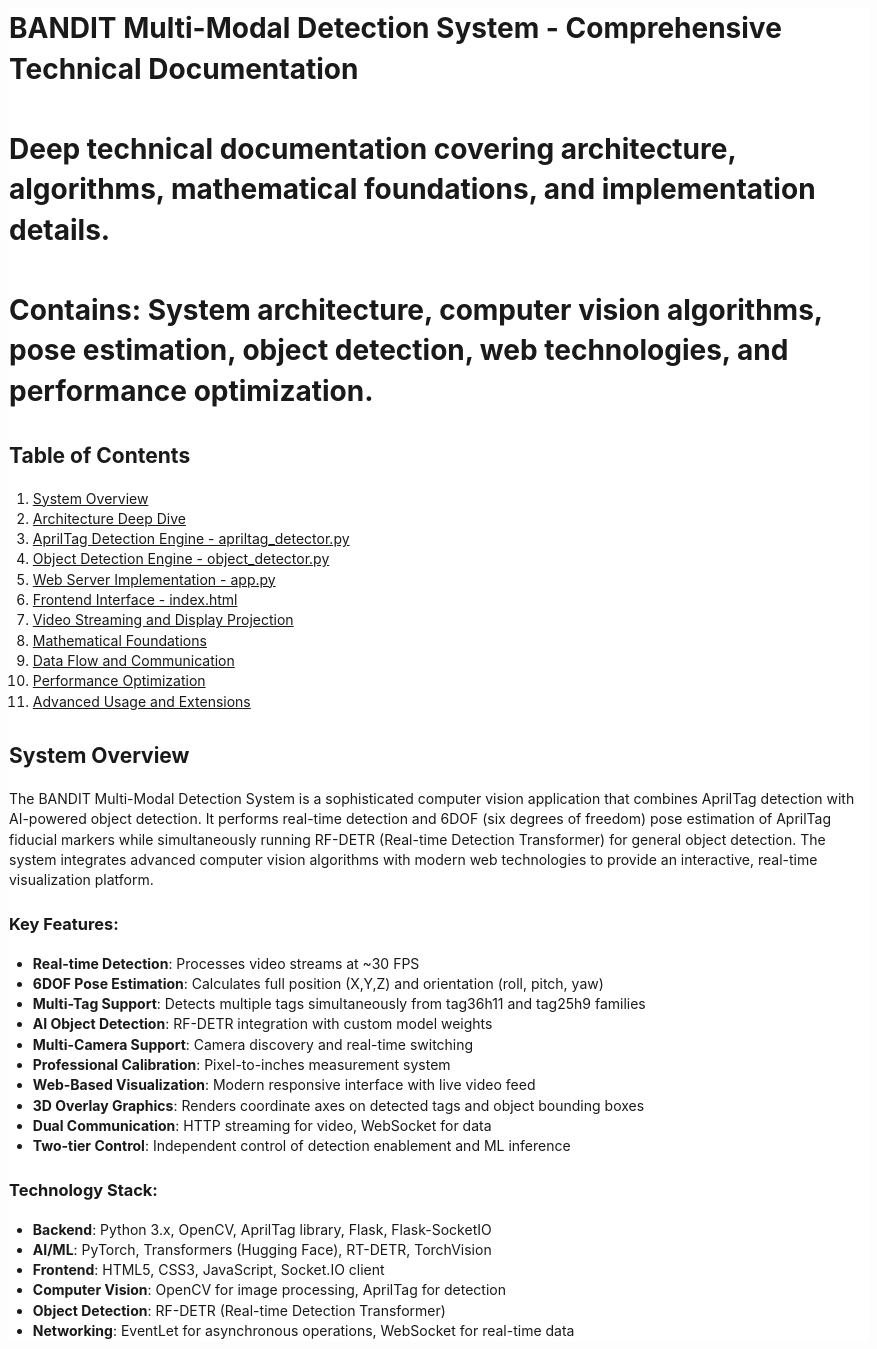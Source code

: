 # BANDIT Multi-Modal Detection System - Comprehensive Technical Documentation
# Deep technical documentation covering architecture, algorithms, mathematical foundations, and implementation details.
# Contains: System architecture, computer vision algorithms, pose estimation, object detection, web technologies, and performance optimization.

## Table of Contents
1. [System Overview](#system-overview)
2. [Architecture Deep Dive](#architecture-deep-dive)
3. [AprilTag Detection Engine - apriltag_detector.py](#apriltag-detection-engine---apriltag_detectorpy)
4. [Object Detection Engine - object_detector.py](#object-detection-engine---object_detectorpy)
5. [Web Server Implementation - app.py](#web-server-implementation---apppy)
6. [Frontend Interface - index.html](#frontend-interface---indexhtml)
7. [Video Streaming and Display Projection](#video-streaming-and-display-projection)
8. [Mathematical Foundations](#mathematical-foundations)
9. [Data Flow and Communication](#data-flow-and-communication)
10. [Performance Optimization](#performance-optimization)
11. [Advanced Usage and Extensions](#advanced-usage-and-extensions)

## System Overview

The BANDIT Multi-Modal Detection System is a sophisticated computer vision application that combines AprilTag detection with AI-powered object detection. It performs real-time detection and 6DOF (six degrees of freedom) pose estimation of AprilTag fiducial markers while simultaneously running RF-DETR (Real-time Detection Transformer) for general object detection. The system integrates advanced computer vision algorithms with modern web technologies to provide an interactive, real-time visualization platform.

### Key Features:
- **Real-time Detection**: Processes video streams at ~30 FPS
- **6DOF Pose Estimation**: Calculates full position (X,Y,Z) and orientation (roll, pitch, yaw)
- **Multi-Tag Support**: Detects multiple tags simultaneously from tag36h11 and tag25h9 families
- **AI Object Detection**: RF-DETR integration with custom model weights
- **Multi-Camera Support**: Camera discovery and real-time switching
- **Professional Calibration**: Pixel-to-inches measurement system
- **Web-Based Visualization**: Modern responsive interface with live video feed
- **3D Overlay Graphics**: Renders coordinate axes on detected tags and object bounding boxes
- **Dual Communication**: HTTP streaming for video, WebSocket for data
- **Two-tier Control**: Independent control of detection enablement and ML inference

### Technology Stack:
- **Backend**: Python 3.x, OpenCV, AprilTag library, Flask, Flask-SocketIO
- **AI/ML**: PyTorch, Transformers (Hugging Face), RT-DETR, TorchVision
- **Frontend**: HTML5, CSS3, JavaScript, Socket.IO client
- **Computer Vision**: OpenCV for image processing, AprilTag for detection
- **Object Detection**: RF-DETR (Real-time Detection Transformer)
- **Networking**: EventLet for asynchronous operations, WebSocket for real-time data
